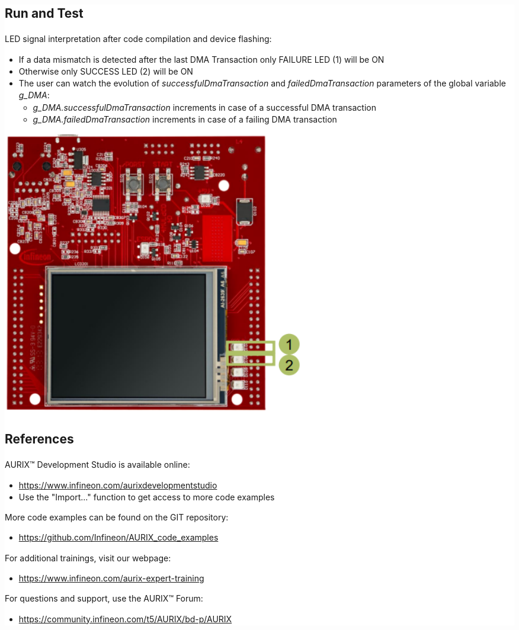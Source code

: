 ## Run and Test   
LED signal interpretation after code compilation and device flashing:
- If a data mismatch is detected after the last DMA Transaction only FAILURE LED (1) will be ON
- Otherwise only SUCCESS LED (2) will be ON
- The user can watch the evolution of *successfulDmaTransaction* and *failedDmaTransaction* parameters of the global variable *g_DMA*:
  - *g_DMA.successfulDmaTransaction* increments in case of a successful DMA transaction
  - *g_DMA.failedDmaTransaction* increments in case of a failing DMA transaction 

<img src="./Images/TC397_TFT_Top_View_Run_and_Test.png" width="500" />  

## References  

AURIX&trade; Development Studio is available online:  
- <https://www.infineon.com/aurixdevelopmentstudio>  
- Use the "Import..." function to get access to more code examples  

More code examples can be found on the GIT repository:  
- <https://github.com/Infineon/AURIX_code_examples>  

For additional trainings, visit our webpage:  
- <https://www.infineon.com/aurix-expert-training>  

For questions and support, use the AURIX&trade; Forum:  
- <https://community.infineon.com/t5/AURIX/bd-p/AURIX>  
